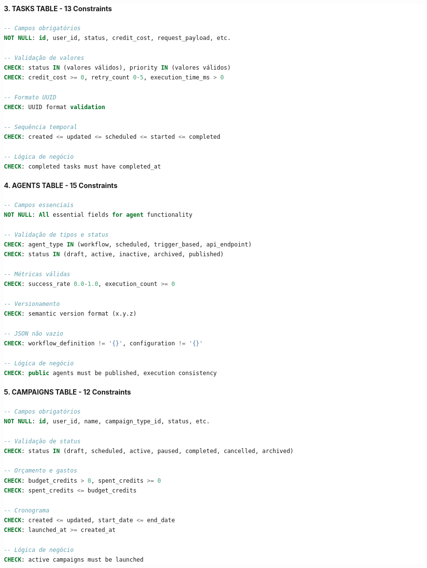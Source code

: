 #### 3. TASKS TABLE - 13 Constraints
```sql
-- Campos obrigatórios
NOT NULL: id, user_id, status, credit_cost, request_payload, etc.

-- Validação de valores
CHECK: status IN (valores válidos), priority IN (valores válidos)
CHECK: credit_cost >= 0, retry_count 0-5, execution_time_ms > 0

-- Formato UUID
CHECK: UUID format validation

-- Sequência temporal
CHECK: created <= updated <= scheduled <= started <= completed

-- Lógica de negócio
CHECK: completed tasks must have completed_at
```

#### 4. AGENTS TABLE - 15 Constraints
```sql
-- Campos essenciais
NOT NULL: All essential fields for agent functionality

-- Validação de tipos e status
CHECK: agent_type IN (workflow, scheduled, trigger_based, api_endpoint)
CHECK: status IN (draft, active, inactive, archived, published)

-- Métricas válidas
CHECK: success_rate 0.0-1.0, execution_count >= 0

-- Versionamento
CHECK: semantic version format (x.y.z)

-- JSON não vazio
CHECK: workflow_definition != '{}', configuration != '{}'

-- Lógica de negócio
CHECK: public agents must be published, execution consistency
```

#### 5. CAMPAIGNS TABLE - 12 Constraints
```sql
-- Campos obrigatórios
NOT NULL: id, user_id, name, campaign_type_id, status, etc.

-- Validação de status
CHECK: status IN (draft, scheduled, active, paused, completed, cancelled, archived)

-- Orçamento e gastos
CHECK: budget_credits > 0, spent_credits >= 0
CHECK: spent_credits <= budget_credits

-- Cronograma
CHECK: created <= updated, start_date <= end_date
CHECK: launched_at >= created_at

-- Lógica de negócio
CHECK: active campaigns must be launched
```

